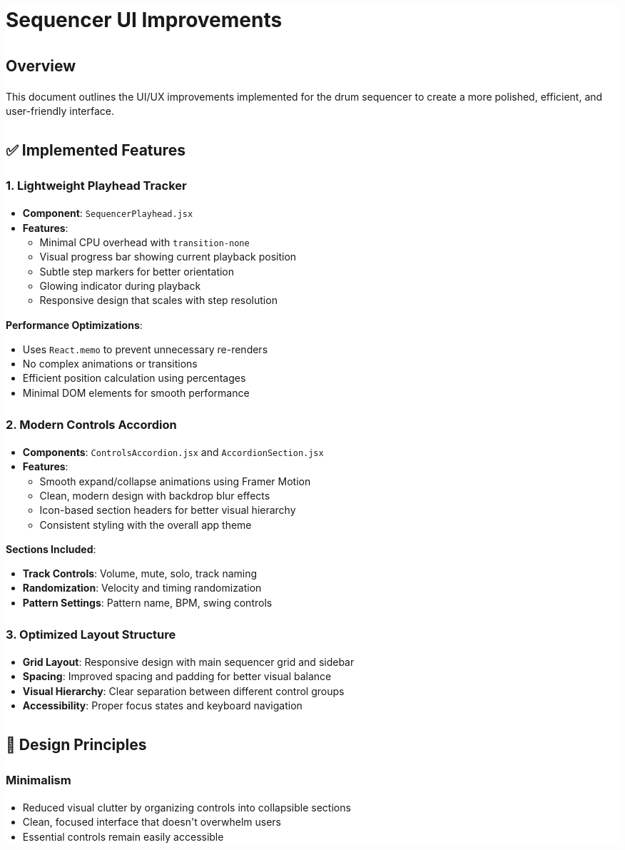 # Sequencer UI Improvements

## Overview
This document outlines the UI/UX improvements implemented for the drum sequencer to create a more polished, efficient, and user-friendly interface.

## ✅ **Implemented Features**

### 1. **Lightweight Playhead Tracker**
- **Component**: `SequencerPlayhead.jsx`
- **Features**:
  - Minimal CPU overhead with `transition-none`
  - Visual progress bar showing current playback position
  - Subtle step markers for better orientation
  - Glowing indicator during playback
  - Responsive design that scales with step resolution

**Performance Optimizations**:
- Uses `React.memo` to prevent unnecessary re-renders
- No complex animations or transitions
- Efficient position calculation using percentages
- Minimal DOM elements for smooth performance

### 2. **Modern Controls Accordion**
- **Components**: `ControlsAccordion.jsx` and `AccordionSection.jsx`
- **Features**:
  - Smooth expand/collapse animations using Framer Motion
  - Clean, modern design with backdrop blur effects
  - Icon-based section headers for better visual hierarchy
  - Consistent styling with the overall app theme

**Sections Included**:
- **Track Controls**: Volume, mute, solo, track naming
- **Randomization**: Velocity and timing randomization
- **Pattern Settings**: Pattern name, BPM, swing controls

### 3. **Optimized Layout Structure**
- **Grid Layout**: Responsive design with main sequencer grid and sidebar
- **Spacing**: Improved spacing and padding for better visual balance
- **Visual Hierarchy**: Clear separation between different control groups
- **Accessibility**: Proper focus states and keyboard navigation

## 🎨 **Design Principles**

### **Minimalism**
- Reduced visual clutter by organizing controls into collapsible sections
- Clean, focused interface that doesn't overwhelm users
- Essential controls remain easily accessible
